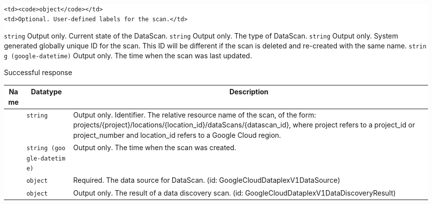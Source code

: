     <td><code>object</code></td>
    <td>Optional. User-defined labels for the scan.</td>
</tr>
<tr>
    <td><CopyableCode code="state" /></td>
    <td><code>string</code></td>
    <td>Output only. Current state of the DataScan.</td>
</tr>
<tr>
    <td><CopyableCode code="type" /></td>
    <td><code>string</code></td>
    <td>Output only. The type of DataScan.</td>
</tr>
<tr>
    <td><CopyableCode code="uid" /></td>
    <td><code>string</code></td>
    <td>Output only. System generated globally unique ID for the scan. This ID will be different if the scan is deleted and re-created with the same name.</td>
</tr>
<tr>
    <td><CopyableCode code="updateTime" /></td>
    <td><code>string (google-datetime)</code></td>
    <td>Output only. The time when the scan was last updated.</td>
</tr>
</tbody>
</table>
</TabItem>
<TabItem value="projects_locations_data_scans_list">

Successful response

<table>
<thead>
    <tr>
    <th>Name</th>
    <th>Datatype</th>
    <th>Description</th>
    </tr>
</thead>
<tbody>
<tr>
    <td><CopyableCode code="name" /></td>
    <td><code>string</code></td>
    <td>Output only. Identifier. The relative resource name of the scan, of the form: projects/&#123;project&#125;/locations/&#123;location_id&#125;/dataScans/&#123;datascan_id&#125;, where project refers to a project_id or project_number and location_id refers to a Google Cloud region.</td>
</tr>
<tr>
    <td><CopyableCode code="createTime" /></td>
    <td><code>string (google-datetime)</code></td>
    <td>Output only. The time when the scan was created.</td>
</tr>
<tr>
    <td><CopyableCode code="data" /></td>
    <td><code>object</code></td>
    <td>Required. The data source for DataScan. (id: GoogleCloudDataplexV1DataSource)</td>
</tr>
<tr>
    <td><CopyableCode code="dataDiscoveryResult" /></td>
    <td><code>object</code></td>
    <td>Output only. The result of a data discovery scan. (id: GoogleCloudDataplexV1DataDiscoveryResult)</td>
</tr>
<tr>